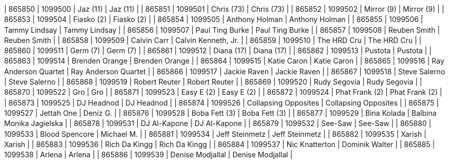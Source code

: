 | 865850 | 1099500 | Jaz (11) | Jaz (11) |
| 865851 | 1099501 | Chris (73) | Chris (73) |
| 865852 | 1099502 | Mirror (9) | Mirror (9) |
| 865853 | 1099504 | Fiasko (2) | Fiasko (2) |
| 865854 | 1099505 | Anthony Holman | Anthony Holman |
| 865855 | 1099506 | Tammy Lindsay | Tammy Lindsay |
| 865856 | 1099507 | Paul Ting Burke | Paul Ting Burke |
| 865857 | 1099508 | Reuben Smith | Reuben Smith |
| 865858 | 1099509 | Calvin Carr | Calvin Kenneth, Jr. |
| 865859 | 1099510 | The HRD Cru | The HRD Cru |
| 865860 | 1099511 | Germ (7) | Germ (7) |
| 865861 | 1099512 | Diana (17) | Diana (17) |
| 865862 | 1099513 | Pustota | Pustota |
| 865863 | 1099514 | Brenden Orange | Brenden Orange |
| 865864 | 1099515 | Katie Caron | Katie Caron |
| 865865 | 1099516 | Ray Anderson Quartet | Ray Anderson Quartet |
| 865866 | 1099517 | Jackie Raven | Jackie Raven |
| 865867 | 1099518 | Steve Salerno | Steve Salerno |
| 865868 | 1099519 | Robert Reuter | Robert Reuter |
| 865869 | 1099520 | Rudy Segovia | Rudy Segovia |
| 865870 | 1099522 | Gro | Gro |
| 865871 | 1099523 | Easy E (2) | Easy E (2) |
| 865872 | 1099524 | Phat Frank (2) | Phat Frank (2) |
| 865873 | 1099525 | DJ Headnod | DJ Headnod |
| 865874 | 1099526 | Collapsing Opposites | Collapsing Opposites |
| 865875 | 1099527 | Jettah One | Deniz G. |
| 865876 | 1099528 | Boba Fett (3) | Boba Fett (3) |
| 865877 | 1099529 | Bina Kolada | Balbina Monika Jagielska |
| 865878 | 1099531 | DJ Al-Kapone | DJ Al-Kapone |
| 865879 | 1099532 | See-Saw | See-Saw |
| 865880 | 1099533 | Blood Spencore | Michael M. |
| 865881 | 1099534 | Jeff Steinmetz | Jeff Steinmetz |
| 865882 | 1099535 | Xarish | Xarish |
| 865883 | 1099536 | Rich Da Kingg | Rich Da Kingg |
| 865884 | 1099537 | Nic Knatterton | Dominik Walter |
| 865885 | 1099538 | Arlena | Arlena |
| 865886 | 1099539 | Denise Modjallal | Denise Modjallal |